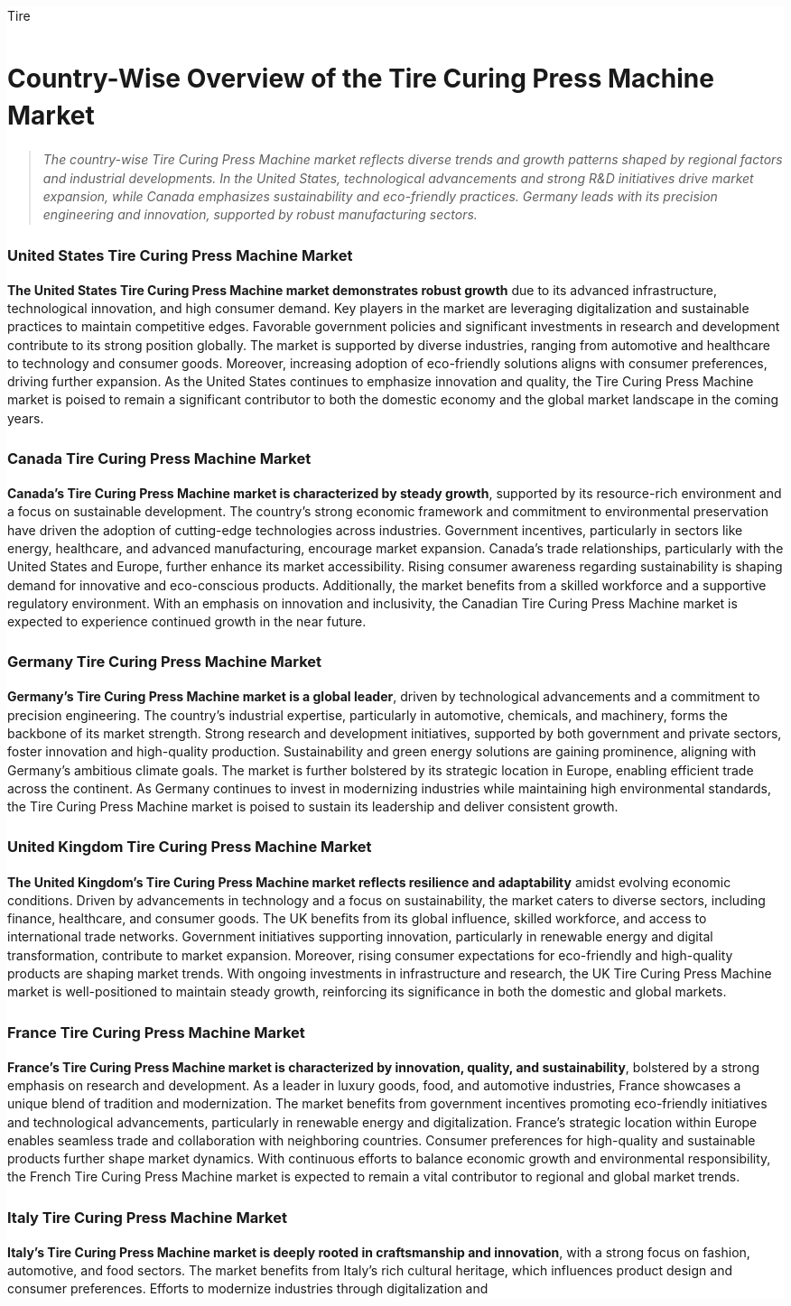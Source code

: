 Tire</li></ul><h1><span class="">Country-Wise Overview of the Tire Curing Press Machine Market<br /></span></h1><blockquote><p><em><span class="">The country-wise Tire Curing Press Machine market reflects diverse trends and growth patterns shaped by regional factors and industrial developments. In the United States, technological advancements and strong R&amp;D initiatives drive market expansion, while Canada emphasizes sustainability and eco-friendly practices. Germany leads with its precision engineering and innovation, supported by robust manufacturing sectors.</span></em></p></blockquote><h3><strong>United States Tire Curing Press Machine Market</strong></h3><p><strong>The United States Tire Curing Press Machine market demonstrates robust growth</strong> due to its advanced infrastructure, technological innovation, and high consumer demand. Key players in the market are leveraging digitalization and sustainable practices to maintain competitive edges. Favorable government policies and significant investments in research and development contribute to its strong position globally. The market is supported by diverse industries, ranging from automotive and healthcare to technology and consumer goods. Moreover, increasing adoption of eco-friendly solutions aligns with consumer preferences, driving further expansion. As the United States continues to emphasize innovation and quality, the Tire Curing Press Machine market is poised to remain a significant contributor to both the domestic economy and the global market landscape in the coming years.</p><h3><strong>Canada Tire Curing Press Machine Market</strong></h3><p><strong>Canada&rsquo;s Tire Curing Press Machine market is characterized by steady growth</strong>, supported by its resource-rich environment and a focus on sustainable development. The country&rsquo;s strong economic framework and commitment to environmental preservation have driven the adoption of cutting-edge technologies across industries. Government incentives, particularly in sectors like energy, healthcare, and advanced manufacturing, encourage market expansion. Canada&rsquo;s trade relationships, particularly with the United States and Europe, further enhance its market accessibility. Rising consumer awareness regarding sustainability is shaping demand for innovative and eco-conscious products. Additionally, the market benefits from a skilled workforce and a supportive regulatory environment. With an emphasis on innovation and inclusivity, the Canadian Tire Curing Press Machine market is expected to experience continued growth in the near future.</p><h3><strong>Germany Tire Curing Press Machine Market</strong></h3><p><strong>Germany&rsquo;s Tire Curing Press Machine market is a global leader</strong>, driven by technological advancements and a commitment to precision engineering. The country&rsquo;s industrial expertise, particularly in automotive, chemicals, and machinery, forms the backbone of its market strength. Strong research and development initiatives, supported by both government and private sectors, foster innovation and high-quality production. Sustainability and green energy solutions are gaining prominence, aligning with Germany&rsquo;s ambitious climate goals. The market is further bolstered by its strategic location in Europe, enabling efficient trade across the continent. As Germany continues to invest in modernizing industries while maintaining high environmental standards, the Tire Curing Press Machine market is poised to sustain its leadership and deliver consistent growth.</p><h3><strong>United Kingdom Tire Curing Press Machine Market</strong></h3><p><strong>The United Kingdom&rsquo;s Tire Curing Press Machine market reflects resilience and adaptability</strong> amidst evolving economic conditions. Driven by advancements in technology and a focus on sustainability, the market caters to diverse sectors, including finance, healthcare, and consumer goods. The UK benefits from its global influence, skilled workforce, and access to international trade networks. Government initiatives supporting innovation, particularly in renewable energy and digital transformation, contribute to market expansion. Moreover, rising consumer expectations for eco-friendly and high-quality products are shaping market trends. With ongoing investments in infrastructure and research, the UK Tire Curing Press Machine market is well-positioned to maintain steady growth, reinforcing its significance in both the domestic and global markets.</p><h3><strong>France Tire Curing Press Machine Market</strong></h3><p><strong>France&rsquo;s Tire Curing Press Machine market is characterized by innovation, quality, and sustainability</strong>, bolstered by a strong emphasis on research and development. As a leader in luxury goods, food, and automotive industries, France showcases a unique blend of tradition and modernization. The market benefits from government incentives promoting eco-friendly initiatives and technological advancements, particularly in renewable energy and digitalization. France&rsquo;s strategic location within Europe enables seamless trade and collaboration with neighboring countries. Consumer preferences for high-quality and sustainable products further shape market dynamics. With continuous efforts to balance economic growth and environmental responsibility, the French Tire Curing Press Machine market is expected to remain a vital contributor to regional and global market trends.</p><h3><strong>Italy Tire Curing Press Machine Market</strong></h3><p><strong>Italy&rsquo;s Tire Curing Press Machine market is deeply rooted in craftsmanship and innovation</strong>, with a strong focus on fashion, automotive, and food sectors. The market benefits from Italy&rsquo;s rich cultural heritage, which influences product design and consumer preferences. Efforts to modernize industries through digitalization and